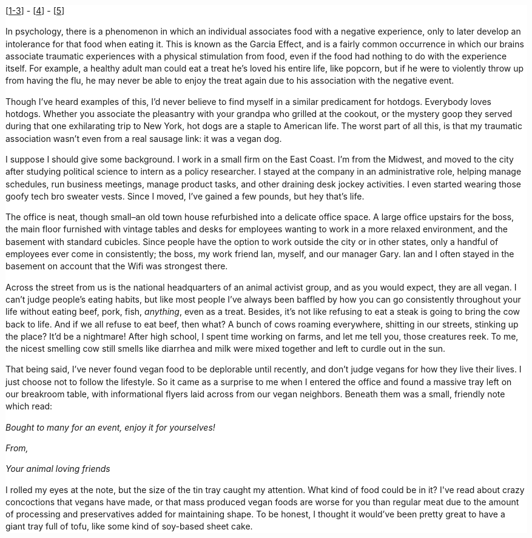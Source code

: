 \[[1-3](https://www.reddit.com/r/nosleep/comments/1mc2jl9/i_ate_a_vegan_hot_dog_i_think_its_growing_inside/)\] - \[[4](https://www.reddit.com/r/creepcast/comments/1mboth6/i_ate_a_vegan_hot_dog_i_think_its_growing_inside/)\] - \[[5](https://www.reddit.com/r/creepcast/comments/1mc26nh/i_ate_a_vegan_hot_dog_i_think_its_growing_inside/)\]

In psychology, there is a phenomenon in which an individual associates food with a negative experience, only to later develop an intolerance for that food when eating it. This is known as the Garcia Effect, and is a fairly common occurrence in which our brains associate traumatic experiences with a physical stimulation from food, even if the food had nothing to do with the experience itself. For example, a healthy adult man could eat a treat he’s loved his entire life, like popcorn, but if he were to violently throw up from having the flu, he may never be able to enjoy the treat again due to his association with the negative event.

Though I’ve heard examples of this, I’d never believe to find myself in a similar predicament for hotdogs. Everybody loves hotdogs. Whether you associate the pleasantry with your grandpa who grilled at the cookout, or the mystery goop they served during that one exhilarating trip to New York, hot dogs are a staple to American life. The worst part of all this, is that my traumatic association wasn’t even from a real sausage link: it was a vegan dog. 

I suppose I should give some background. I work in a small firm on the East Coast. I’m from the Midwest, and moved to the city after studying political science to intern as a policy researcher. I stayed at the company in an administrative role, helping manage schedules, run business meetings, manage product tasks, and other draining desk jockey activities. I even started wearing those goofy tech bro sweater vests. Since I moved, I’ve gained a few pounds, but hey that’s life. 

The office is neat, though small–an old town house refurbished into a delicate office space. A large office upstairs for the boss, the main floor furnished with vintage tables and desks for employees wanting to work in a more relaxed environment, and the basement with standard cubicles. Since people have the option to work outside the city or in other states, only a handful of employees ever come in consistently; the boss, my work friend Ian, myself, and our manager Gary. Ian and I often stayed in the basement on account that the Wifi was strongest there.

Across the street from us is the national headquarters of an animal activist group, and as you would expect, they are all vegan. I can’t judge people’s eating habits, but like most people I’ve always been baffled by how you can go consistently throughout your life without eating beef, pork, fish, *anything*, even as a treat. Besides, it’s not like refusing to eat a steak is going to bring the cow back to life. And if we all refuse to eat beef, then what? A bunch of cows roaming everywhere, shitting in our streets, stinking up the place? It’d be a nightmare! After high school, I spent time working on farms, and let me tell you, those creatures reek. To me, the nicest smelling cow still smells like diarrhea and milk were mixed together and left to curdle out in the sun.

That being said, I’ve never found vegan food to be deplorable until recently, and don’t judge vegans for how they live their lives. I just choose not to follow the lifestyle. So it came as a surprise to me when I entered the office and found a massive tray left on our breakroom table, with informational flyers laid across from our vegan neighbors. Beneath them was a small, friendly note which read:

*Bought to many for an event, enjoy it for yourselves!*

*From,*

*Your animal loving friends*

I rolled my eyes at the note, but the size of the tin tray caught my attention. What kind of food could be in it? I've read about crazy concoctions that vegans have made, or that mass produced vegan foods are worse for you than regular meat due to the amount of processing and preservatives added for maintaining shape. To be honest, I thought it would’ve been pretty great to have a giant tray full of tofu, like some kind of soy-based sheet cake. 
